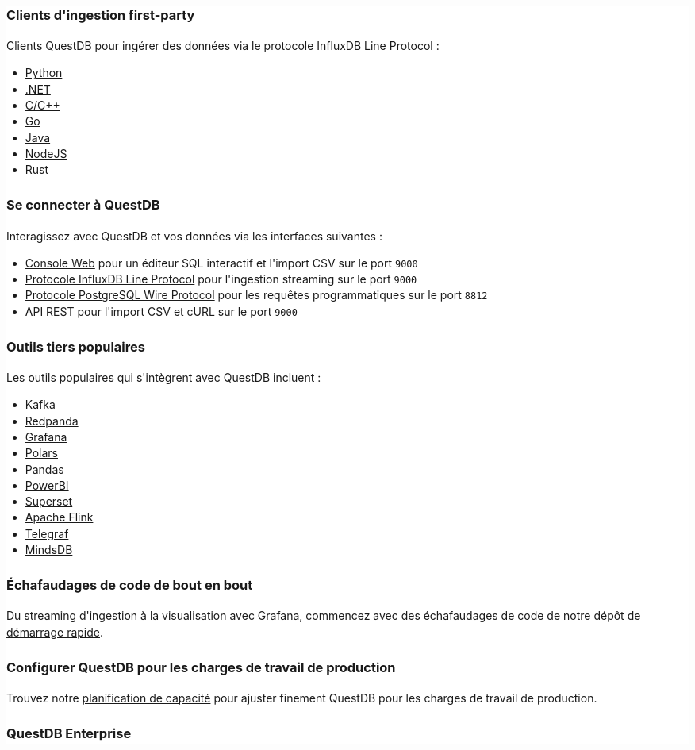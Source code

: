 ### Clients d'ingestion first-party

Clients QuestDB pour ingérer des données via le protocole InfluxDB Line Protocol :

- [Python](https://questdb.com/docs/clients/ingest-python/)
- [.NET](https://questdb.com/docs/clients/ingest-dotnet/)
- [C/C++](https://questdb.com/docs/clients/ingest-c-and-cpp/)
- [Go](https://questdb.com/docs/clients/ingest-go/)
- [Java](https://questdb.com/docs/clients/java_ilp/)
- [NodeJS](https://questdb.com/docs/clients/ingest-node/)
- [Rust](https://questdb.com/docs/clients/ingest-rust/)

### Se connecter à QuestDB

Interagissez avec QuestDB et vos données via les interfaces suivantes :

- [Console Web](https://questdb.com/docs/web-console/) pour un éditeur SQL interactif
  et l'import CSV sur le port `9000`
- [Protocole InfluxDB Line Protocol](https://questdb.com/docs/reference/api/ilp/overview/)
  pour l'ingestion streaming sur le port `9000`
- [Protocole PostgreSQL Wire Protocol](https://questdb.com/docs/reference/api/postgres/)
  pour les requêtes programmatiques sur le port `8812`
- [API REST](https://questdb.com/docs/reference/api/rest/) pour l'import CSV et
  cURL sur le port `9000`

### Outils tiers populaires

Les outils populaires qui s'intègrent avec QuestDB incluent :

- [Kafka](https://questdb.io/docs/third-party-tools/kafka/)
- [Redpanda](https://questdb.com/docs/third-party-tools/redpanda/)
- [Grafana](https://questdb.io/docs/third-party-tools/grafana/)
- [Polars](https://questdb.com/docs/third-party-tools/polars/)
- [Pandas](https://questdb.com/docs/third-party-tools/pandas/)
- [PowerBI](https://questdb.com/docs/third-party-tools/powerbi/)
- [Superset](https://questdb.com/docs/third-party-tools/superset/)
- [Apache Flink](https://questdb.io/docs/third-party-tools/flink/)
- [Telegraf](https://questdb.com/docs/third-party-tools/telegraf/)
- [MindsDB](https://questdb.io/docs/third-party-tools/mindsdb/)

### Échafaudages de code de bout en bout

Du streaming d'ingestion à la visualisation avec Grafana, commencez avec des échafaudages de code
de notre [dépôt de démarrage rapide](https://github.com/questdb/questdb-quickstart).

### Configurer QuestDB pour les charges de travail de production

Trouvez notre [planification de capacité](https://questdb.com/docs/deployment/capacity-planning/) pour
ajuster finement QuestDB pour les charges de travail de production.

### QuestDB Enterprise
